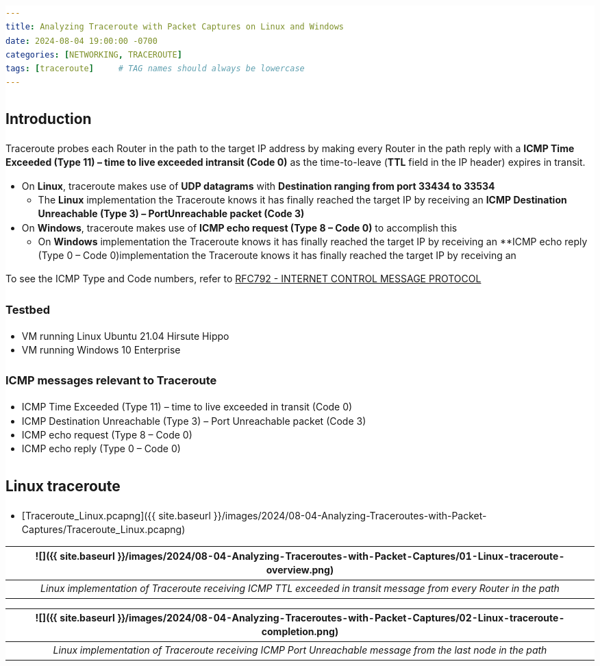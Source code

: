 ```yaml
---
title: Analyzing Traceroute with Packet Captures on Linux and Windows
date: 2024-08-04 19:00:00 -0700
categories: [NETWORKING, TRACEROUTE]
tags: [traceroute]     # TAG names should always be lowercase
---
```


## Introduction

Traceroute probes each Router in the path to the target IP address by making every Router in the path reply with a **ICMP Time Exceeded (Type 11) – time to live exceeded intransit (Code 0)** as the time-to-leave (**TTL** field in the IP header) expires in transit.

- On **Linux**, traceroute makes use of **UDP datagrams** with **Destination ranging from port 33434 to 33534**
  - The **Linux** implementation the Traceroute knows it has finally reached the target IP by receiving an **ICMP Destination Unreachable (Type 3) – PortUnreachable packet (Code 3)**
- On **Windows**, traceroute makes use of **ICMP echo request (Type 8 – Code 0)** to accomplish this
  - On **Windows** implementation the Traceroute knows it has finally reached the target IP by receiving an **ICMP echo reply (Type 0 – Code 0)implementation the Traceroute knows it has finally reached the target IP by receiving an

To see the ICMP Type and Code numbers, refer to [RFC792 - INTERNET CONTROL MESSAGE PROTOCOL](https://datatracker.ietf.org/doc/html/rfc792)

### Testbed

- VM running Linux Ubuntu 21.04 Hirsute Hippo
- VM running Windows 10 Enterprise

### ICMP messages relevant to Traceroute

- ICMP Time Exceeded (Type 11) – time to live exceeded in transit (Code 0)
- ICMP Destination Unreachable (Type 3) – Port Unreachable packet (Code 3)
- ICMP echo request (Type 8 – Code 0)
- ICMP echo reply (Type 0 – Code 0)

## Linux traceroute

- [Traceroute_Linux.pcapng]({{ site.baseurl }}/images/2024/08-04-Analyzing-Traceroutes-with-Packet-Captures/Traceroute_Linux.pcapng)

| ![]({{ site.baseurl }}/images/2024/08-04-Analyzing-Traceroutes-with-Packet-Captures/01-Linux-traceroute-overview.png) | 
|:--:| 
| *Linux implementation of Traceroute receiving ICMP TTL exceeded in transit message from every Router in the path* |

| ![]({{ site.baseurl }}/images/2024/08-04-Analyzing-Traceroutes-with-Packet-Captures/02-Linux-traceroute-completion.png) | 
|:--:| 
| *Linux implementation of Traceroute receiving ICMP Port Unreachable message from the last node in the path* |
